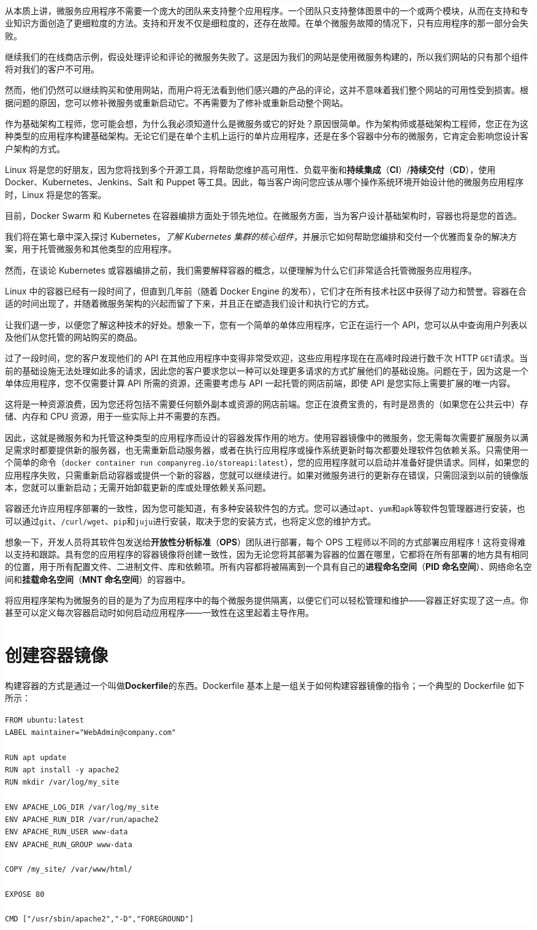 从本质上讲，微服务应用程序不需要一个庞大的团队来支持整个应用程序。一个团队只支持整体图景中的一个或两个模块，从而在支持和专业知识方面创造了更细粒度的方法。支持和开发不仅是细粒度的，还存在故障。在单个微服务故障的情况下，只有应用程序的那一部分会失败。

继续我们的在线商店示例，假设处理评论和评论的微服务失败了。这是因为我们的网站是使用微服务构建的，所以我们网站的只有那个组件将对我们的客户不可用。

然而，他们仍然可以继续购买和使用网站，而用户将无法看到他们感兴趣的产品的评论，这并不意味着我们整个网站的可用性受到损害。根据问题的原因，您可以修补微服务或重新启动它。不再需要为了修补或重新启动整个网站。

作为基础架构工程师，您可能会想，为什么我必须知道什么是微服务或它的好处？原因很简单。作为架构师或基础架构工程师，您正在为这种类型的应用程序构建基础架构。无论它们是在单个主机上运行的单片应用程序，还是在多个容器中分布的微服务，它肯定会影响您设计客户架构的方式。

Linux 将是您的好朋友，因为您将找到多个开源工具，将帮助您维护高可用性、负载平衡和**持续集成**（**CI**）/**持续交付**（**CD**），使用 Docker、Kubernetes、Jenkins、Salt 和 Puppet 等工具。因此，每当客户询问您应该从哪个操作系统环境开始设计他的微服务应用程序时，Linux 将是您的答案。

目前，Docker Swarm 和 Kubernetes 在容器编排方面处于领先地位。在微服务方面，当为客户设计基础架构时，容器也将是您的首选。

我们将在第七章中深入探讨 Kubernetes，*了解 Kubernetes 集群的核心组件*，并展示它如何帮助您编排和交付一个优雅而复杂的解决方案，用于托管微服务和其他类型的应用程序。

然而，在谈论 Kubernetes 或容器编排之前，我们需要解释容器的概念，以便理解为什么它们非常适合托管微服务应用程序。

Linux 中的容器已经有一段时间了，但直到几年前（随着 Docker Engine 的发布），它们才在所有技术社区中获得了动力和赞誉。容器在合适的时间出现了，并随着微服务架构的兴起而留了下来，并且正在塑造我们设计和执行它的方式。

让我们退一步，以便您了解这种技术的好处。想象一下，您有一个简单的单体应用程序，它正在运行一个 API，您可以从中查询用户列表以及他们从您托管的网站购买的商品。

过了一段时间，您的客户发现他们的 API 在其他应用程序中变得非常受欢迎，这些应用程序现在在高峰时段进行数千次 HTTP `GET`请求。当前的基础设施无法处理如此多的请求，因此您的客户要求您以一种可以处理更多请求的方式扩展他们的基础设施。问题在于，因为这是一个单体应用程序，您不仅需要计算 API 所需的资源，还需要考虑与 API 一起托管的网店前端，即使 API 是您实际上需要扩展的唯一内容。

这将是一种资源浪费，因为您还将包括不需要任何额外副本或资源的网店前端。您正在浪费宝贵的，有时是昂贵的（如果您在公共云中）存储、内存和 CPU 资源，用于一些实际上并不需要的东西。

因此，这就是微服务和为托管这种类型的应用程序而设计的容器发挥作用的地方。使用容器镜像中的微服务，您无需每次需要扩展服务以满足需求时都要提供新的服务器，也无需重新启动服务器，或者在执行应用程序或操作系统更新时每次都要处理软件包依赖关系。只需使用一个简单的命令（`docker container run companyreg.io/storeapi:latest`），您的应用程序就可以启动并准备好提供请求。同样，如果您的应用程序失败，只需重新启动容器或提供一个新的容器，您就可以继续进行。如果对微服务进行的更新存在错误，只需回滚到以前的镜像版本，您就可以重新启动；无需开始卸载更新的库或处理依赖关系问题。

容器还允许应用程序部署的一致性，因为您可能知道，有多种安装软件包的方式。您可以通过`apt`、`yum`和`apk`等软件包管理器进行安装，也可以通过`git`、`/curl/wget`、`pip`和`juju`进行安装，取决于您的安装方式，也将定义您的维护方式。

想象一下，开发人员将其软件包发送给**开放性分析标准**（**OPS**）团队进行部署，每个 OPS 工程师以不同的方式部署应用程序！这将变得难以支持和跟踪。具有您的应用程序的容器镜像将创建一致性，因为无论您将其部署为容器的位置在哪里，它都将在所有部署的地方具有相同的位置，用于所有配置文件、二进制文件、库和依赖项。所有内容都将被隔离到一个具有自己的**进程命名空间**（**PID 命名空间**）、网络命名空间和**挂载命名空间**（**MNT 命名空间**）的容器中。

将应用程序架构为微服务的目的是为了为应用程序中的每个微服务提供隔离，以便它们可以轻松管理和维护——容器正好实现了这一点。你甚至可以定义每次容器启动时如何启动应用程序——一致性在这里起着主导作用。

# 创建容器镜像

构建容器的方式是通过一个叫做**Dockerfile**的东西。Dockerfile 基本上是一组关于如何构建容器镜像的指令；一个典型的 Dockerfile 如下所示：

```
FROM ubuntu:latest
LABEL maintainer="WebAdmin@company.com"

RUN apt update
RUN apt install -y apache2
RUN mkdir /var/log/my_site

ENV APACHE_LOG_DIR /var/log/my_site
ENV APACHE_RUN_DIR /var/run/apache2
ENV APACHE_RUN_USER www-data
ENV APACHE_RUN_GROUP www-data

COPY /my_site/ /var/www/html/

EXPOSE 80

CMD ["/usr/sbin/apache2","-D","FOREGROUND"]
```
